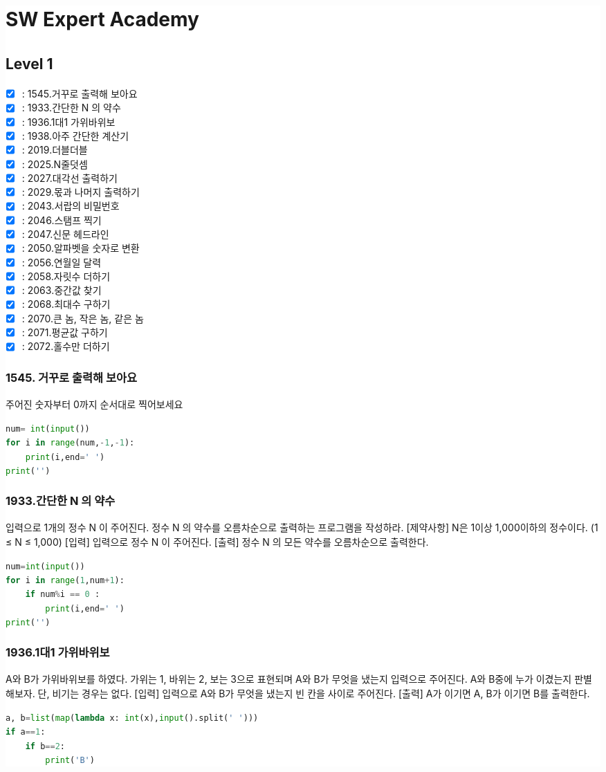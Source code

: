 # SW Expert Academy

## Level 1

- [x] : 1545.거꾸로 출력해 보아요
- [x] : 1933.간단한 N 의 약수
- [x] : 1936.1대1 가위바위보
- [x] : 1938.아주 간단한 계산기
- [x] : 2019.더블더블
- [x] : 2025.N줄덧셈
- [x] : 2027.대각선 출력하기
- [x] : 2029.몫과 나머지 출력하기
- [x] : 2043.서랍의 비밀번호
- [x] : 2046.스탬프 찍기
- [x] : 2047.신문 헤드라인
- [x] : 2050.알파벳을 숫자로 변환
- [x] : 2056.연월일 달력
- [x] : 2058.자릿수 더하기
- [x] : 2063.중간값 찾기
- [x] : 2068.최대수 구하기
- [x] : 2070.큰 놈, 작은 놈, 같은 놈
- [x] : 2071.평균값 구하기 
- [x] : 2072.홀수만 더하기
### 1545. 거꾸로 출력해 보아요
주어진 숫자부터 0까지 순서대로 찍어보세요
```python
num= int(input())
for i in range(num,-1,-1):
    print(i,end=' ')
print('')
```
### 1933.간단한 N 의 약수
입력으로 1개의 정수 N 이 주어진다.
정수 N 의 약수를 오름차순으로 출력하는 프로그램을 작성하라.
[제약사항]
N은 1이상 1,000이하의 정수이다. (1 ≤ N ≤ 1,000)
[입력]
입력으로 정수 N 이 주어진다.
[출력]
정수 N 의 모든 약수를 오름차순으로 출력한다.
```python
num=int(input())
for i in range(1,num+1):
    if num%i == 0 :
        print(i,end=' ')
print('')
```

### 1936.1대1 가위바위보
A와 B가 가위바위보를 하였다.
가위는 1, 바위는 2, 보는 3으로 표현되며 A와 B가 무엇을 냈는지 입력으로 주어진다.
A와 B중에 누가 이겼는지 판별해보자. 단, 비기는 경우는 없다.
[입력]
입력으로 A와 B가 무엇을 냈는지 빈 칸을 사이로 주어진다.
[출력]
A가 이기면 A, B가 이기면 B를 출력한다.
```python
a, b=list(map(lambda x: int(x),input().split(' ')))
if a==1:
	if b==2:
		print('B')
```